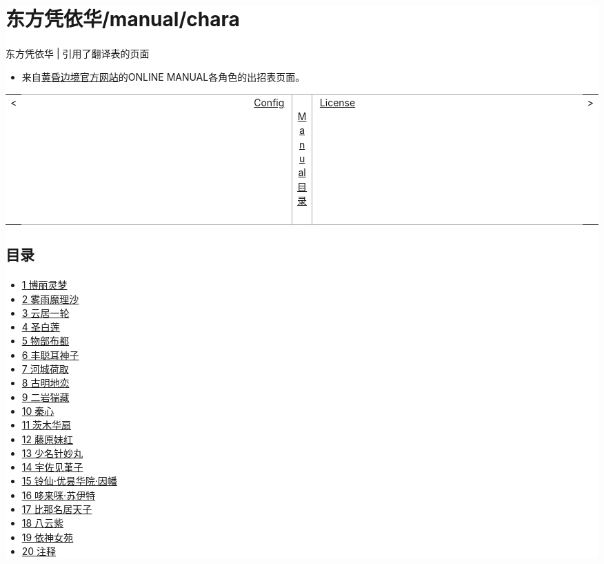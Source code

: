 # 东方凭依华/manual/chara



东方凭依华 | 引用了翻译表的页面

- 来自[黄昏边境官方网站](http://tasofro.net/touhou155/manual/chara.html)的ONLINE MANUAL各角色的出招表页面。

<center>

<table>
<tbody><tr>
<td>&lt;
</td>
<td style="border-top: 1px solid #aaaaaa; border-bottom: 1px solid #aaaaaa; width: 50%; text-align: right"><a href="./东方凭依华-manual-config.md" title="东方凭依华/manual/config">Config</a>&#160;
</td>
<td style="text-align: center; border-left: 1px solid #aaaaaa; border-right: 1px solid #aaaaaa; border-top: 1px solid #aaaaaa; border-bottom: 1px solid #aaaaaa;">&#160;<a href="./东方凭依华-manual.md" title="东方凭依华/manual">Manual目录</a>&#160;
</td>
<td style="border-top: 1px solid #aaaaaa; border-bottom: 1px solid #aaaaaa; width: 50%; text-align: left">&#160;<a href="./东方凭依华-manual-credit.md" title="东方凭依华/manual/credit">License</a>
</td>
<td>&gt;
</td></tr></tbody></table>

  
</center>

## 目录

- [1 博丽灵梦](#博丽灵梦)
- [2 雾雨魔理沙](#雾雨魔理沙)
- [3 云居一轮](#云居一轮)
- [4 圣白莲](#圣白莲)
- [5 物部布都](#物部布都)
- [6 丰聪耳神子](#丰聪耳神子)
- [7 河城荷取](#河城荷取)
- [8 古明地恋](#古明地恋)
- [9 二岩猯藏](#二岩猯藏)
- [10 秦心](#秦心)
- [11 茨木华扇](#茨木华扇)
- [12 藤原妹红](#藤原妹红)
- [13 少名针妙丸](#少名针妙丸)
- [14 宇佐见堇子](#宇佐见堇子)
- [15 铃仙·优昙华院·因幡](#铃仙·优昙华院·因幡)
- [16 哆来咪·苏伊特](#哆来咪·苏伊特)
- [17 比那名居天子](#比那名居天子)
- [18 八云紫](#八云紫)
- [19 依神女苑](#依神女苑)
- [20 注释](#注释)
